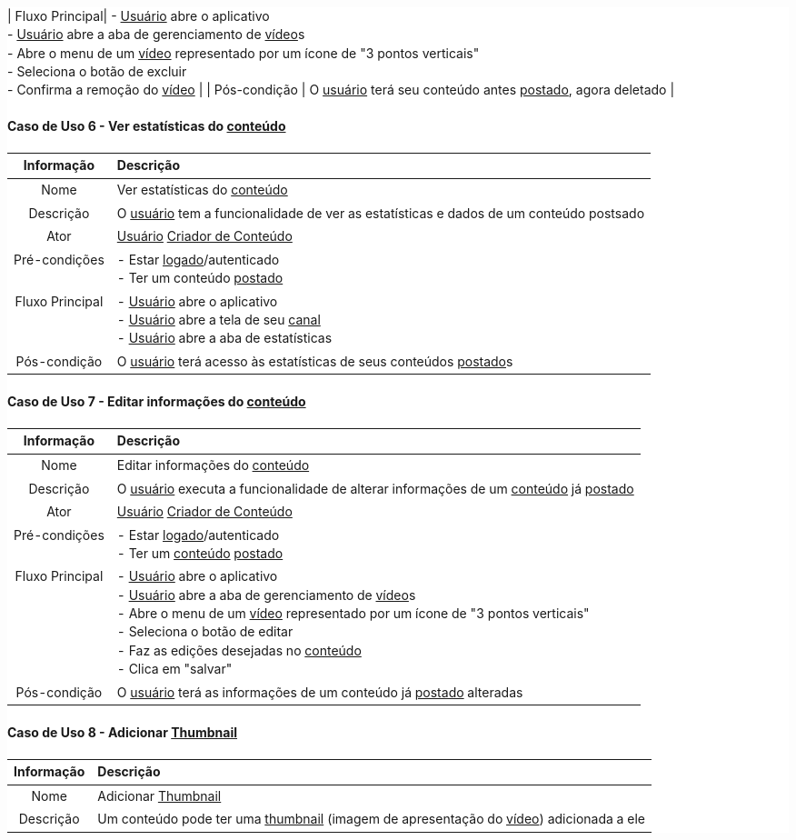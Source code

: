 | Fluxo Principal| - [Usuário](https://requisitos-de-software.github.io/2022.1-Youtube/modelagem/lexicos/objeto/#usuario) abre o aplicativo<br/>- [Usuário](https://requisitos-de-software.github.io/2022.1-Youtube/modelagem/lexicos/objeto/#usuario) abre a aba de gerenciamento de [vídeo](https://requisitos-de-software.github.io/2022.1-Youtube/modelagem/lexicos/objeto/#video)s<br/>- Abre o menu de um [vídeo](https://requisitos-de-software.github.io/2022.1-Youtube/modelagem/lexicos/objeto/#video) representado por um ícone de "3 pontos verticais"<br/>- Seleciona o botão de excluir<br/>- Confirma a remoção do [vídeo](https://requisitos-de-software.github.io/2022.1-Youtube/modelagem/lexicos/objeto/#video) |
| Pós-condição   | O [usuário](https://requisitos-de-software.github.io/2022.1-Youtube/modelagem/lexicos/objeto/#usuario) terá seu conteúdo antes [postado](https://requisitos-de-software.github.io/2022.1-Youtube/modelagem/lexicos/estado/#postado), agora deletado |

<div id="cu-16"></div>

#### Caso de Uso 6 - Ver estatísticas do [conteúdo](https://requisitos-de-software.github.io/2022.1-Youtube/modelagem/lexicos/objeto/#conteudo)
| Informação     | Descrição |
| :--------:     | :-------  |
| Nome           | Ver estatísticas do [conteúdo](https://requisitos-de-software.github.io/2022.1-Youtube/modelagem/lexicos/objeto/#conteudo) |
| Descrição      | O [usuário](https://requisitos-de-software.github.io/2022.1-Youtube/modelagem/lexicos/objeto/#usuario) tem a funcionalidade de ver as estatísticas e dados de um conteúdo postsado |
| Ator           | [Usuário](https://requisitos-de-software.github.io/2022.1-Youtube/modelagem/lexicos/objeto/#usuario) [Criador de Conteúdo](https://requisitos-de-software.github.io/2022.1-Youtube/modelagem/lexicos/objeto/#criador-conteudo) |
| Pré-condições  | - Estar [logado](https://requisitos-de-software.github.io/2022.1-Youtube/modelagem/lexicos/estado/#logado)/autenticado<br/>- Ter um conteúdo [postado](https://requisitos-de-software.github.io/2022.1-Youtube/modelagem/lexicos/estado/#postado) |
| Fluxo Principal| - [Usuário](https://requisitos-de-software.github.io/2022.1-Youtube/modelagem/lexicos/objeto/#usuario) abre o aplicativo<br/>- [Usuário](https://requisitos-de-software.github.io/2022.1-Youtube/modelagem/lexicos/objeto/#usuario) abre a tela de seu [canal](https://requisitos-de-software.github.io/2022.1-Youtube/modelagem/lexicos/objeto/#canal)<br/>- [Usuário](https://requisitos-de-software.github.io/2022.1-Youtube/modelagem/lexicos/objeto/#usuario) abre a aba de estatísticas |
| Pós-condição   | O [usuário](https://requisitos-de-software.github.io/2022.1-Youtube/modelagem/lexicos/objeto/#usuario) terá acesso às estatísticas de seus conteúdos [postado](https://requisitos-de-software.github.io/2022.1-Youtube/modelagem/lexicos/estado/#postado)s |

<div id="cu-17"></div>

#### Caso de Uso 7 - Editar informações do [conteúdo](https://requisitos-de-software.github.io/2022.1-Youtube/modelagem/lexicos/objeto/#conteudo)
| Informação     | Descrição |
| :--------:     | :-------  |
| Nome           | Editar informações do [conteúdo](https://requisitos-de-software.github.io/2022.1-Youtube/modelagem/lexicos/objeto/#conteudo) |
| Descrição      | O [usuário](https://requisitos-de-software.github.io/2022.1-Youtube/modelagem/lexicos/objeto/#usuario) executa a funcionalidade de alterar informações de um [conteúdo](https://requisitos-de-software.github.io/2022.1-Youtube/modelagem/lexicos/objeto/#conteudo) já [postado](https://requisitos-de-software.github.io/2022.1-Youtube/modelagem/lexicos/estado/#postado) |
| Ator           | [Usuário](https://requisitos-de-software.github.io/2022.1-Youtube/modelagem/lexicos/objeto/#usuario) [Criador de Conteúdo](https://requisitos-de-software.github.io/2022.1-Youtube/modelagem/lexicos/objeto/#criador-conteudo) |
| Pré-condições  | - Estar [logado](https://requisitos-de-software.github.io/2022.1-Youtube/modelagem/lexicos/estado/#logado)/autenticado<br/>- Ter um [conteúdo](https://requisitos-de-software.github.io/2022.1-Youtube/modelagem/lexicos/objeto/#conteudo) [postado](https://requisitos-de-software.github.io/2022.1-Youtube/modelagem/lexicos/estado/#postado) |
| Fluxo Principal| - [Usuário](https://requisitos-de-software.github.io/2022.1-Youtube/modelagem/lexicos/objeto/#usuario) abre o aplicativo<br/>- [Usuário](https://requisitos-de-software.github.io/2022.1-Youtube/modelagem/lexicos/objeto/#usuario) abre a aba de gerenciamento de [vídeo](https://requisitos-de-software.github.io/2022.1-Youtube/modelagem/lexicos/objeto/#video)s<br/>- Abre o menu de um [vídeo](https://requisitos-de-software.github.io/2022.1-Youtube/modelagem/lexicos/objeto/#video) representado por um ícone de "3 pontos verticais"<br/>- Seleciona o botão de editar<br/>- Faz as edições desejadas no [conteúdo](https://requisitos-de-software.github.io/2022.1-Youtube/modelagem/lexicos/objeto/#conteudo)<br/>- Clica em "salvar" |
| Pós-condição   | O [usuário](https://requisitos-de-software.github.io/2022.1-Youtube/modelagem/lexicos/objeto/#usuario) terá as informações de um conteúdo já [postado](https://requisitos-de-software.github.io/2022.1-Youtube/modelagem/lexicos/estado/#postado) alteradas |

<div id="cu-18"></div>

#### Caso de Uso 8 - Adicionar [Thumbnail](https://requisitos-de-software.github.io/2022.1-Youtube/modelagem/lexicos/objeto/#thumbnail)
| Informação     | Descrição |
| :--------:     | :-------  |
| Nome           | Adicionar [Thumbnail](https://requisitos-de-software.github.io/2022.1-Youtube/modelagem/lexicos/objeto/#thumbnail) |
| Descrição      | Um conteúdo pode ter uma [thumbnail](https://requisitos-de-software.github.io/2022.1-Youtube/modelagem/lexicos/objeto/#thumbnail) (imagem de apresentação do [vídeo](https://requisitos-de-software.github.io/2022.1-Youtube/modelagem/lexicos/objeto/#video)) adicionada a ele |
